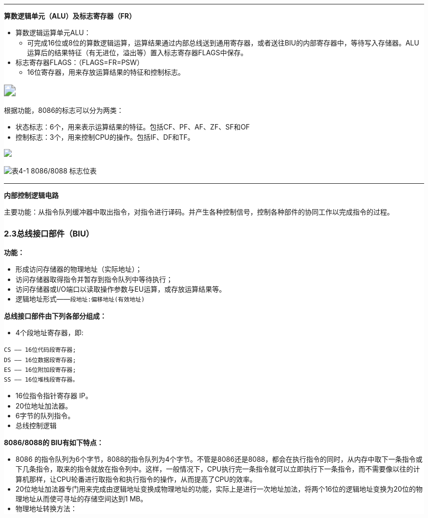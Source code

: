 *****

**算数逻辑单元（ALU）及标志寄存器（FR）**

- 算数逻辑运算单元ALU：
  - 可完成16位或8位的算数逻辑运算，运算结果通过内部总线送到通用寄存器，或者送往BIU的内部寄存器中，等待写入存储器。ALU运算后的结果特征（有无进位，溢出等）置入标志寄存器FLAGS中保存。
- 标志寄存器FLAGS：（FLAGS=FR=PSW）
  - 16位寄存器，用来存放运算结果的特征和控制标志。

<img src="https://cdn.jsdelivr.net/gh/wfmiss/pictures/Principle_and_application_of_microcomputer/20210526231231.png" style="zoom:150%;" />

根据功能，8086的标志可以分为两类：

- 状态标志：6个，用来表示运算结果的特征。包括CF、PF、AF、ZF、SF和OF
- 控制标志：3个，用来控制CPU的操作。包括IF、DF和TF。

![](https://cdn.jsdelivr.net/gh/wfmiss/pictures/Principle_and_application_of_microcomputer/20210528001205.jpg)

![表4-1 8086/8088 标志位表](https://cdn.jsdelivr.net/gh/wfmiss/pictures/Principle_and_application_of_microcomputer/20210526232227.png)

*****

**内部控制逻辑电路**

主要功能：从指令队列缓冲器中取出指令，对指令进行译码。并产生各种控制信号，控制各种部件的协同工作以完成指令的过程。

### 2.3总线接口部件（BIU）

**功能：**

- 形成访问存储器的物理地址（实际地址）；
- 访问存储器取得指令并暂存到指令队列中等待执行；
- 访问存储器或I/O端口以读取操作参数与EU运算，或存放运算结果等。
- 逻辑地址形式——`段地址:偏移地址(有效地址)`

**总线接口部件由下列各部分组成：**

- 4个段地址寄存器，即:

```txt
CS —— 16位代码段寄存器;
DS —— 16位数据段寄存器;
ES —— 16位附加段寄存器;
SS —— 16位堆栈段寄存器。
```

- 16位指令指针寄存器 IP。
- 20位地址加法器。
- 6字节的队列指令。
- 总线控制逻辑

**8086/8088的 BIU有如下特点：**

* 8086 的指令队列为6个字节，8088的指令队列为4个字节。不管是8086还是8088，都会在执行指令的同时，从内存中取下一条指令或下几条指令，取来的指令就放在指令列中。这样，一般情况下，CPU执行完一条指令就可以立即执行下一条指令，而不需要像以往的计算机那样，让CPU轮番进行取指令和执行指令的操作，从而提高了CPU的效率。
* 20位地址加法器专门用来完成由逻辑地址变换成物理地址的功能，实际上是进行一次地址加法，将两个16位的逻辑地址变换为20位的物理地址从而使可寻址的存储空间达到1 MB。
* 物理地址转换方法：
